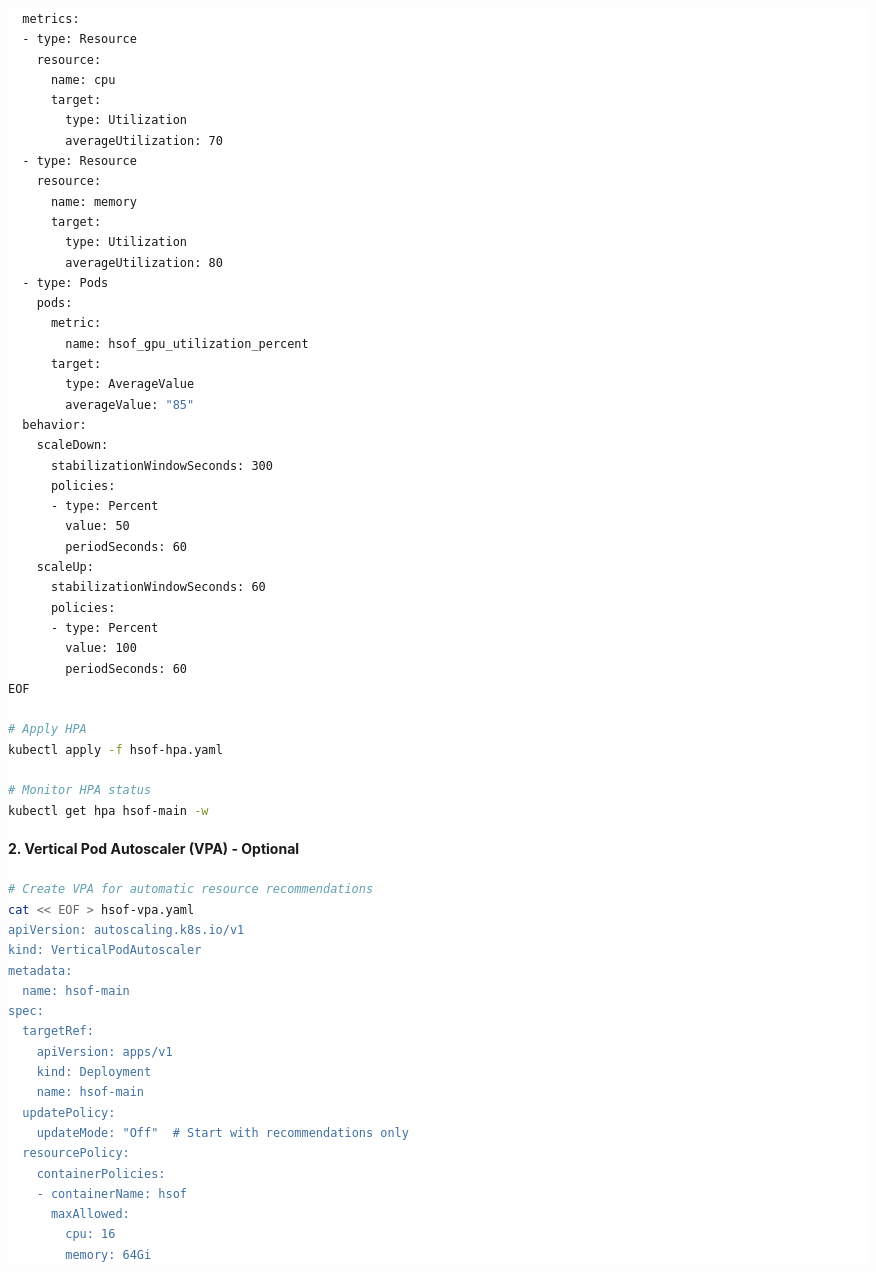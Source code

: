 ```bash
  metrics:
  - type: Resource
    resource:
      name: cpu
      target:
        type: Utilization
        averageUtilization: 70
  - type: Resource
    resource:
      name: memory
      target:
        type: Utilization
        averageUtilization: 80
  - type: Pods
    pods:
      metric:
        name: hsof_gpu_utilization_percent
      target:
        type: AverageValue
        averageValue: "85"
  behavior:
    scaleDown:
      stabilizationWindowSeconds: 300
      policies:
      - type: Percent
        value: 50
        periodSeconds: 60
    scaleUp:
      stabilizationWindowSeconds: 60
      policies:
      - type: Percent
        value: 100
        periodSeconds: 60
EOF

# Apply HPA
kubectl apply -f hsof-hpa.yaml

# Monitor HPA status
kubectl get hpa hsof-main -w
```

#### 2. Vertical Pod Autoscaler (VPA) - Optional
```bash
# Create VPA for automatic resource recommendations
cat << EOF > hsof-vpa.yaml
apiVersion: autoscaling.k8s.io/v1
kind: VerticalPodAutoscaler
metadata:
  name: hsof-main
spec:
  targetRef:
    apiVersion: apps/v1
    kind: Deployment
    name: hsof-main
  updatePolicy:
    updateMode: "Off"  # Start with recommendations only
  resourcePolicy:
    containerPolicies:
    - containerName: hsof
      maxAllowed:
        cpu: 16
        memory: 64Gi
```